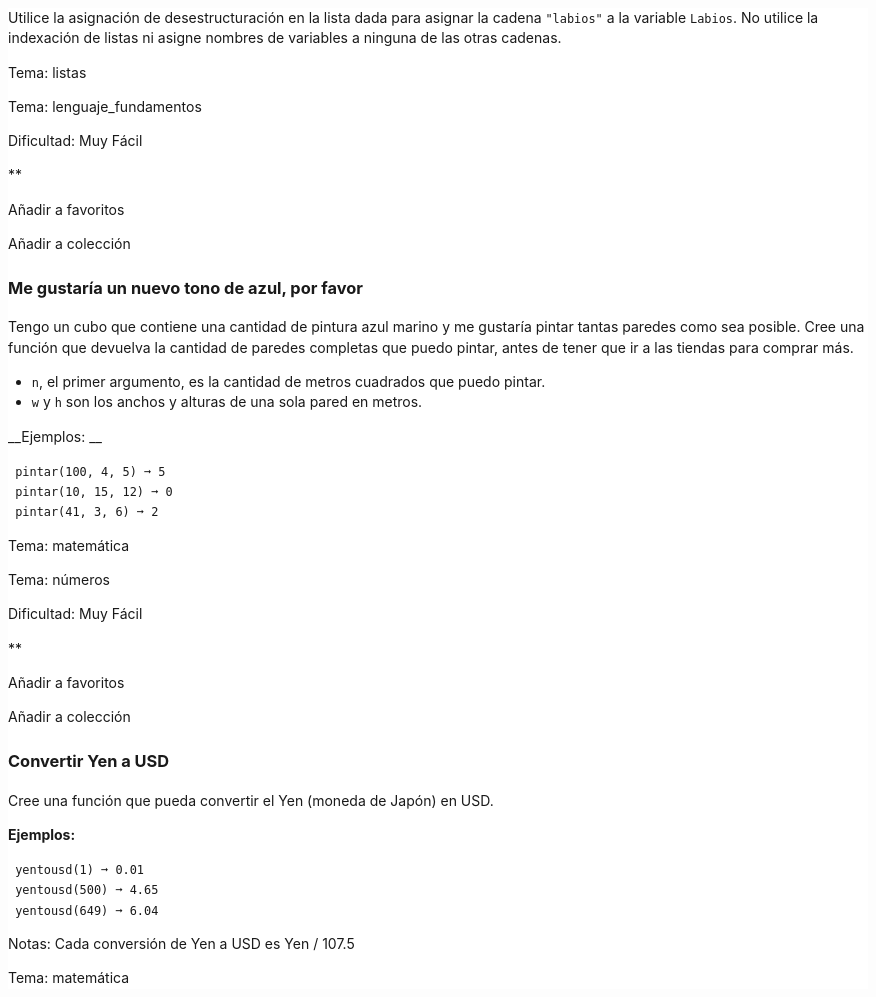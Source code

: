 Utilice la asignación de desestructuración en la lista dada para asignar la cadena `"labios"` a la variable `Labios`. No utilice la indexación de listas ni asigne nombres de variables a ninguna de las otras cadenas.

Tema: listas

Tema: lenguaje\_fundamentos

Dificultad: Muy Fácil

**

Añadir a favoritos

Añadir a colección

[](https://edabit.com/challenge/7ECZC8CBEhy5QkvN3)

### Me gustaría un nuevo tono de azul, por favor

Tengo un cubo que contiene una cantidad de pintura azul marino y me gustaría pintar tantas paredes como sea posible. Cree una función que devuelva la cantidad de paredes completas que puedo pintar, antes de tener que ir a las tiendas para comprar más.

- `n`, el primer argumento, es la cantidad de metros cuadrados que puedo pintar.
- `w` y `h` son los anchos y alturas de una sola pared en metros.

__Ejemplos: __

     pintar(100, 4, 5) ➞ 5
     pintar(10, 15, 12) ➞ 0
     pintar(41, 3, 6) ➞ 2

Tema: matemática

Tema: números

Dificultad: Muy Fácil

**

Añadir a favoritos

Añadir a colección

[](https://edabit.com/challenge/fHwaeLLz2vN9XzFft)

### Convertir Yen a USD

Cree una función que pueda convertir el Yen (moneda de Japón) en USD.

__Ejemplos:__ 

     yentousd(1) ➞ 0.01 
     yentousd(500) ➞ 4.65 
     yentousd(649) ➞ 6.04

Notas: Cada conversión de Yen a USD es Yen / 107.5

Tema: matemática
